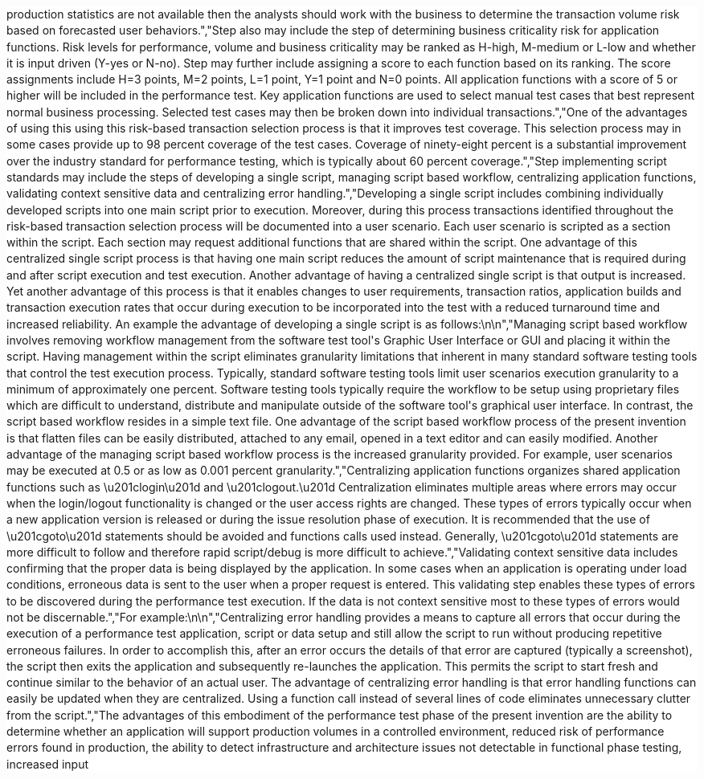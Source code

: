 production statistics are not available then the analysts should work with the business to determine the transaction volume risk based on forecasted user behaviors.","Step  also may include the step of determining business criticality risk for application functions. Risk levels for performance, volume and business criticality may be ranked as H-high, M-medium or L-low and whether it is input driven (Y-yes or N-no). Step  may further include assigning a score to each function based on its ranking. The score assignments include H=3 points, M=2 points, L=1 point, Y=1 point and N=0 points. All application functions with a score of 5 or higher will be included in the performance test. Key application functions are used to select manual test cases that best represent normal business processing. Selected test cases may then be broken down into individual transactions.","One of the advantages of using this using this risk-based transaction selection process is that it improves test coverage. This selection process may in some cases provide up to 98 percent coverage of the test cases. Coverage of ninety-eight percent is a substantial improvement over the industry standard for performance testing, which is typically about 60 percent coverage.","Step  implementing script standards may include the steps of developing a single script, managing script based workflow, centralizing application functions, validating context sensitive data and centralizing error handling.","Developing a single script includes combining individually developed scripts into one main script prior to execution. Moreover, during this process transactions identified throughout the risk-based transaction selection process will be documented into a user scenario. Each user scenario is scripted as a section within the script. Each section may request additional functions that are shared within the script. One advantage of this centralized single script process is that having one main script reduces the amount of script maintenance that is required during and after script execution and test execution. Another advantage of having a centralized single script is that output is increased. Yet another advantage of this process is that it enables changes to user requirements, transaction ratios, application builds and transaction execution rates that occur during execution to be incorporated into the test with a reduced turnaround time and increased reliability. An example the advantage of developing a single script is as follows:\n\n","Managing script based workflow involves removing workflow management from the software test tool's Graphic User Interface or GUI and placing it within the script. Having management within the script eliminates granularity limitations that inherent in many standard software testing tools that control the test execution process. Typically, standard software testing tools limit user scenarios execution granularity to a minimum of approximately one percent. Software testing tools typically require the workflow to be setup using proprietary files which are difficult to understand, distribute and manipulate outside of the software tool's graphical user interface. In contrast, the script based workflow resides in a simple text file. One advantage of the script based workflow process of the present invention is that flatten files can be easily distributed, attached to any email, opened in a text editor and can easily modified. Another advantage of the managing script based workflow process is the increased granularity provided. For example, user scenarios may be executed at 0.5 or as low as 0.001 percent granularity.","Centralizing application functions organizes shared application functions such as \u201clogin\u201d and \u201clogout.\u201d Centralization eliminates multiple areas where errors may occur when the login\/logout functionality is changed or the user access rights are changed. These types of errors typically occur when a new application version is released or during the issue resolution phase of execution. It is recommended that the use of \u201cgoto\u201d statements should be avoided and functions calls used instead. Generally, \u201cgoto\u201d statements are more difficult to follow and therefore rapid script\/debug is more difficult to achieve.","Validating context sensitive data includes confirming that the proper data is being displayed by the application. In some cases when an application is operating under load conditions, erroneous data is sent to the user when a proper request is entered. This validating step enables these types of errors to be discovered during the performance test execution. If the data is not context sensitive most to these types of errors would not be discernable.","For example:\n\n","Centralizing error handling provides a means to capture all errors that occur during the execution of a performance test application, script or data setup and still allow the script to run without producing repetitive erroneous failures. In order to accomplish this, after an error occurs the details of that error are captured (typically a screenshot), the script then exits the application and subsequently re-launches the application. This permits the script to start fresh and continue similar to the behavior of an actual user. The advantage of centralizing error handling is that error handling functions can easily be updated when they are centralized. Using a function call instead of several lines of code eliminates unnecessary clutter from the script.","The advantages of this embodiment of the performance test phase of the present invention are the ability to determine whether an application will support production volumes in a controlled environment, reduced risk of performance errors found in production, the ability to detect infrastructure and architecture issues not detectable in functional phase testing, increased input